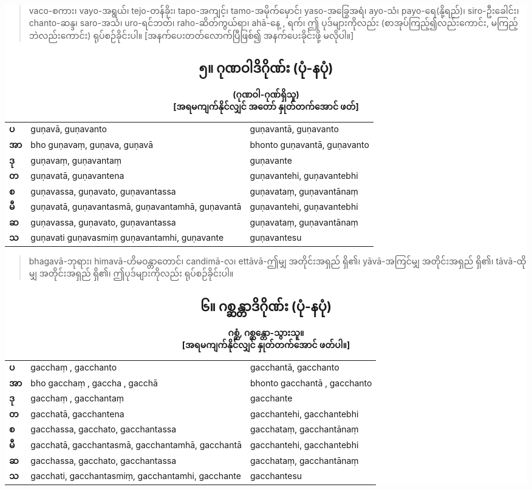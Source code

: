 >vaco-စကား၊ vayo-အရွယ်၊ tejo-တန်ခိုး၊ tapo-အကျင့်၊ tamo-အမိုက်မှောင်၊ yaso-အခြွေအရံ၊ ayo-သံ၊ payo-ရေ(နို့ရည်)၊ siro-ဦးခေါင်း၊ chanto-ဆန္ဒ၊ saro-အသံ၊ uro-ရင်ဘတ်၊ raho-ဆိတ်ကွယ်ရာ၊ ahā-နေ့ , ရက်၊ ဤ ပုဒ်များကိုလည်း (စာအုပ်ကြည့်၍လည်းကောင်း, မကြည့်ဘဲလည်းကောင်း) ရုပ်စဉ်ခိုင်းပါ။ [အနက်ပေးတတ်လောက်ပြီဖြစ်၍ အနက်ပေးခိုင်းဖို့ မလိုပါ။]

## <center>၅။ ဂုဏဝါဒိဂိုဏ်း (ပုံ-နပုံ)</center>
**<center>(ဂုဏဝါ-ဂုဏ်ရှိသူ)</center>**
**<center>[အရမကျက်နိုင်လျှင် အတော် နှုတ်တက်အောင် ဖတ်]</center>**

|  |  |  |
| - | - | - |
|**ပ**|guṇavā, guṇavanto|guṇavantā, guṇavanto|
|**အာ**|bho guṇavaṃ, guṇava, guṇavā|bhonto guṇavantā, guṇavanto|
|**ဒု**|guṇavaṃ, guṇavantaṃ|guṇavante|
|**တ**|guṇavatā, guṇavantena|guṇavantehi, guṇavantebhi|
|**စ**|guṇavassa, guṇavato, guṇavantassa|guṇavataṃ, guṇavantānaṃ|
|**မီ**|guṇavatā, guṇavantasmā, guṇavantamhā, guṇavantā|guṇavantehi, guṇavantebhi|
|**ဆ**|guṇavassa, guṇavato, guṇavantassa|guṇavataṃ, guṇavantānaṃ|
|**သ**|guṇavati guṇavasmiṃ guṇavantamhi, guṇavante|guṇavantesu|

>bhagavā-ဘုရား၊ himavā-ဟိမဝန္တာတောင်၊ candimā-လ၊ ettāvā-ဤမျှ အတိုင်းအရှည် ရှိ၏၊ yāvā-အကြင်မျှ အတိုင်းအရှည် ရှိ၏၊ tāvā-ထိုမျှ အတိုင်းအရှည် ရှိ၏၊ ဤပုဒ်များကိုလည်း ရုပ်စဉ်ခိုင်းပါ။

## <center>၆။ ဂစ္ဆန္တာဒိဂိုဏ်း (ပုံ-နပုံ)</center>
**<center>ဂစ္ဆံ, ဂစ္ဆန္တော-သွားသူ။</center>**
**<center>[အရမကျက်နိုင်လျှင် နှုတ်တက်အောင် ဖတ်ပါ။]</center>**

|  |  |  |
| - | - | - |
|**ပ**|gacchaṃ , gacchanto|gacchantā, gacchanto|
|**အာ**|bho gacchaṃ , gaccha , gacchā|bhonto gacchantā , gacchanto|
|**ဒု**|gacchaṃ , gacchantaṃ|gacchante|
|**တ**|gacchatā, gacchantena|gacchantehi, gacchantebhi|
|**စ**|gacchassa, gacchato, gacchantassa|gacchataṃ, gacchantānaṃ|
|**မီ**|gacchatā, gacchantasmā, gacchantamhā, gacchantā|gacchantehi, gacchantebhi|
|**ဆ**|gacchassa, gacchato, gacchantassa|gacchataṃ, gacchantānaṃ|
|**သ**|gacchati, gacchantasmiṃ, gacchantamhi, gacchante|gacchantesu|
